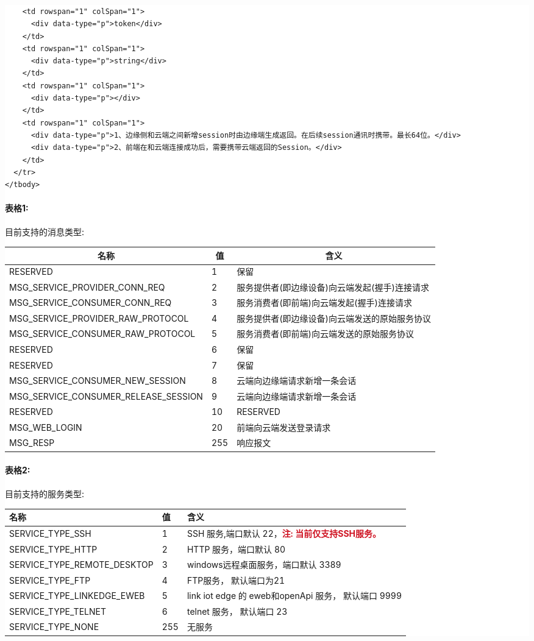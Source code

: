         <td rowspan="1" colSpan="1">
          <div data-type="p">token</div>
        </td>
        <td rowspan="1" colSpan="1">
          <div data-type="p">string</div>
        </td>
        <td rowspan="1" colSpan="1">
          <div data-type="p"></div>
        </td>
        <td rowspan="1" colSpan="1">
          <div data-type="p">1、边缘侧和云端之间新增session时由边缘端生成返回。在后续session通讯时携带。最长64位。</div>
          <div data-type="p">2、前端在和云端连接成功后，需要携带云端返回的Session。</div>
        </td>
      </tr>
    </tbody>
  </table>
</div>

#### <a name="r8egpl"></a>表格1:
目前支持的消息类型:

| 名称 | 值 | 含义 |
| --- | --- | --- |
| RESERVED | 1 | 保留 |
| MSG\_SERVICE\_PROVIDER\_CONN\_REQ | 2 | 服务提供者(即边缘设备)向云端发起(握手)连接请求 |
| MSG\_SERVICE\_CONSUMER\_CONN\_REQ | 3 | 服务消费者(即前端)向云端发起(握手)连接请求 |
| MSG\_SERVICE\_PROVIDER\_RAW\_PROTOCOL | 4 | 服务提供者(即边缘设备)向云端发送的原始服务协议 |
| MSG\_SERVICE\_CONSUMER\_RAW\_PROTOCOL | 5 | 服务消费者(即前端)向云端发送的原始服务协议 |
| RESERVED | 6 | 保留 |
| RESERVED | 7 | 保留 |
| MSG\_SERVICE\_CONSUMER\_NEW\_SESSION | 8 | 云端向边缘端请求新增一条会话 |
| MSG\_SERVICE\_CONSUMER\_RELEASE\_SESSION | 9 | 云端向边缘端请求新增一条会话 |
| RESERVED | 10 | RESERVED |
| MSG\_WEB\_LOGIN | 20 | 前端向云端发送登录请求 |
| MSG\_RESP | 255 | 响应报文 |

#### <a name="29i9dn"></a>表格2:
目前支持的服务类型:

| 名称 | 值 | 含义 |
| :--- | :--- | :--- |
| SERVICE\_TYPE\_SSH | 1 | SSH 服务,端口默认 22，__<span data-type="color" style="color:#CF1322">注: 当前仅支持SSH服务。</span>__ |
| SERVICE\_TYPE\_HTTP | 2 | HTTP 服务，端口默认 80 |
| SERVICE\_TYPE\_REMOTE\_DESKTOP | 3 | windows远程桌面服务，端口默认 3389 |
| SERVICE\_TYPE\_FTP | 4 | FTP服务， 默认端口为21 |
| SERVICE\_TYPE\_LINKEDGE\_EWEB | 5 | link iot edge 的 eweb和openApi 服务， 默认端口 9999 |
| SERVICE\_TYPE\_TELNET | 6 | telnet 服务， 默认端口 23 |
| SERVICE\_TYPE\_NONE | 255 | 无服务 |
